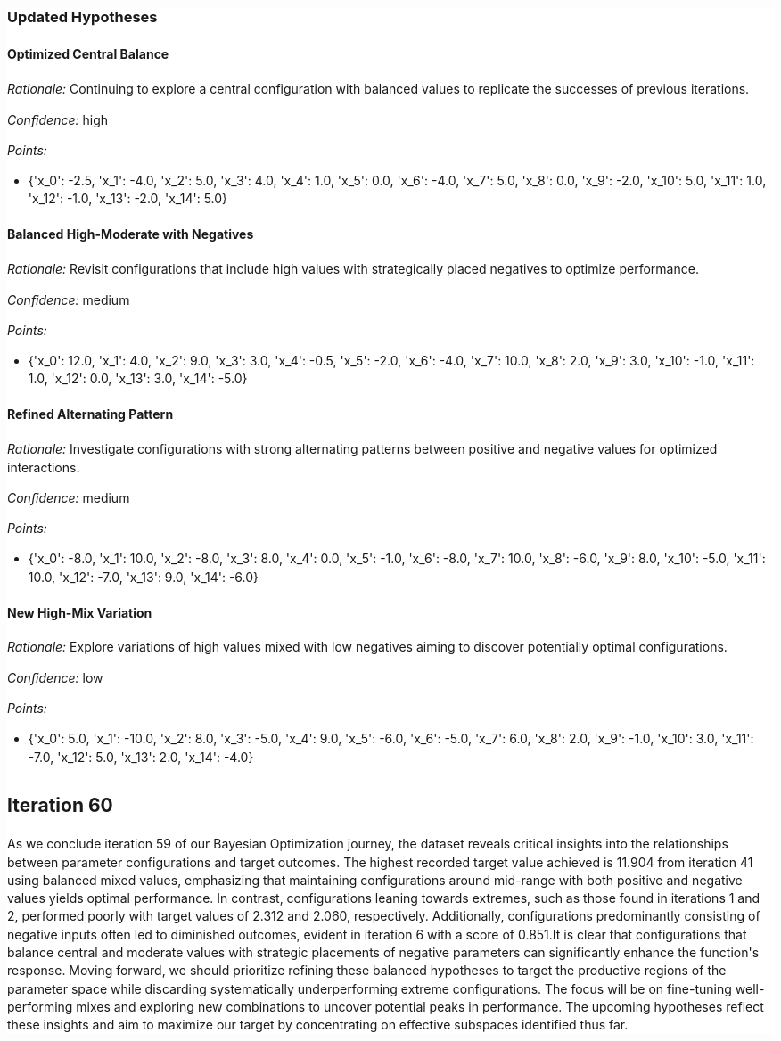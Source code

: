 ### Updated Hypotheses

#### Optimized Central Balance

*Rationale:* Continuing to explore a central configuration with balanced values to replicate the successes of previous iterations.

*Confidence:* high

*Points:*

- {'x_0': -2.5, 'x_1': -4.0, 'x_2': 5.0, 'x_3': 4.0, 'x_4': 1.0, 'x_5': 0.0, 'x_6': -4.0, 'x_7': 5.0, 'x_8': 0.0, 'x_9': -2.0, 'x_10': 5.0, 'x_11': 1.0, 'x_12': -1.0, 'x_13': -2.0, 'x_14': 5.0}

#### Balanced High-Moderate with Negatives

*Rationale:* Revisit configurations that include high values with strategically placed negatives to optimize performance.

*Confidence:* medium

*Points:*

- {'x_0': 12.0, 'x_1': 4.0, 'x_2': 9.0, 'x_3': 3.0, 'x_4': -0.5, 'x_5': -2.0, 'x_6': -4.0, 'x_7': 10.0, 'x_8': 2.0, 'x_9': 3.0, 'x_10': -1.0, 'x_11': 1.0, 'x_12': 0.0, 'x_13': 3.0, 'x_14': -5.0}

#### Refined Alternating Pattern

*Rationale:* Investigate configurations with strong alternating patterns between positive and negative values for optimized interactions.

*Confidence:* medium

*Points:*

- {'x_0': -8.0, 'x_1': 10.0, 'x_2': -8.0, 'x_3': 8.0, 'x_4': 0.0, 'x_5': -1.0, 'x_6': -8.0, 'x_7': 10.0, 'x_8': -6.0, 'x_9': 8.0, 'x_10': -5.0, 'x_11': 10.0, 'x_12': -7.0, 'x_13': 9.0, 'x_14': -6.0}

#### New High-Mix Variation

*Rationale:* Explore variations of high values mixed with low negatives aiming to discover potentially optimal configurations.

*Confidence:* low

*Points:*

- {'x_0': 5.0, 'x_1': -10.0, 'x_2': 8.0, 'x_3': -5.0, 'x_4': 9.0, 'x_5': -6.0, 'x_6': -5.0, 'x_7': 6.0, 'x_8': 2.0, 'x_9': -1.0, 'x_10': 3.0, 'x_11': -7.0, 'x_12': 5.0, 'x_13': 2.0, 'x_14': -4.0}

## Iteration 60

As we conclude iteration 59 of our Bayesian Optimization journey, the dataset reveals critical insights into the relationships between parameter configurations and target outcomes. The highest recorded target value achieved is 11.904 from iteration 41 using balanced mixed values, emphasizing that maintaining configurations around mid-range with both positive and negative values yields optimal performance. In contrast, configurations leaning towards extremes, such as those found in iterations 1 and 2, performed poorly with target values of 2.312 and 2.060, respectively. Additionally, configurations predominantly consisting of negative inputs often led to diminished outcomes, evident in iteration 6 with a score of 0.851.It is clear that configurations that balance central and moderate values with strategic placements of negative parameters can significantly enhance the function's response. Moving forward, we should prioritize refining these balanced hypotheses to target the productive regions of the parameter space while discarding systematically underperforming extreme configurations. The focus will be on fine-tuning well-performing mixes and exploring new combinations to uncover potential peaks in performance. The upcoming hypotheses reflect these insights and aim to maximize our target by concentrating on effective subspaces identified thus far.
